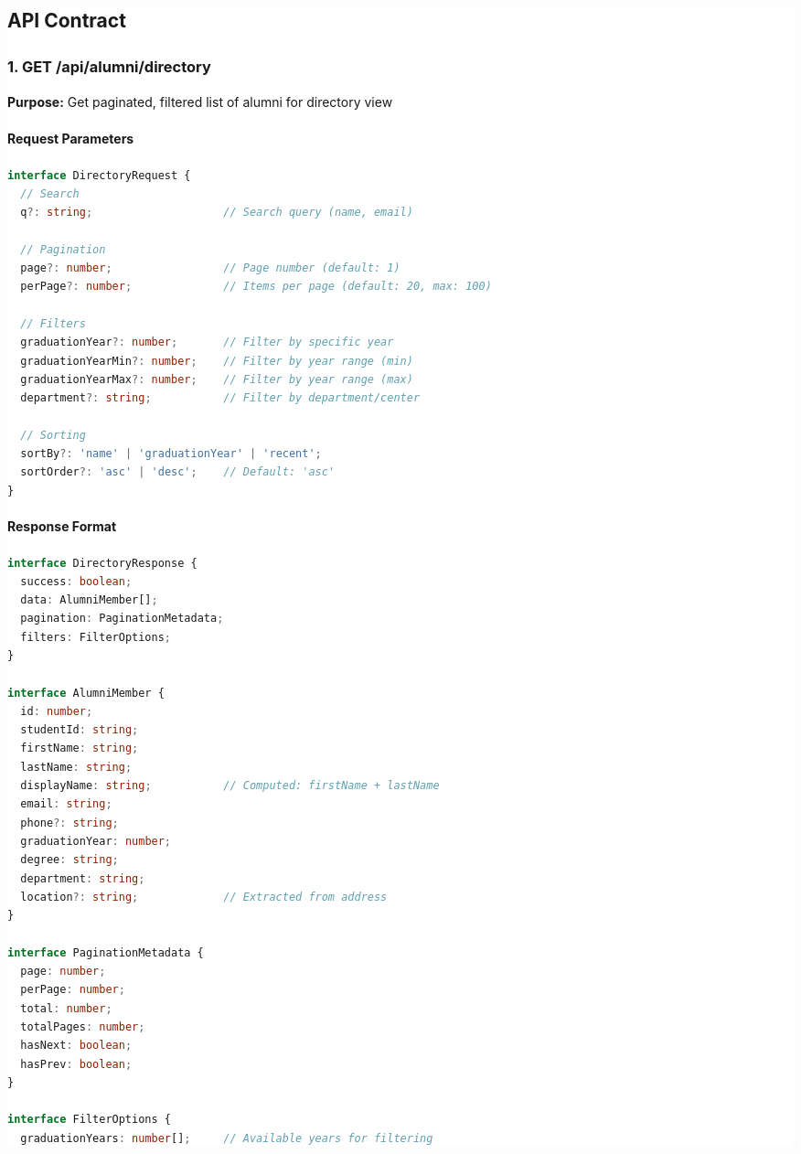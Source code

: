 
## API Contract

### 1. GET /api/alumni/directory

**Purpose:** Get paginated, filtered list of alumni for directory view

#### Request Parameters

```typescript
interface DirectoryRequest {
  // Search
  q?: string;                    // Search query (name, email)
  
  // Pagination
  page?: number;                 // Page number (default: 1)
  perPage?: number;              // Items per page (default: 20, max: 100)
  
  // Filters
  graduationYear?: number;       // Filter by specific year
  graduationYearMin?: number;    // Filter by year range (min)
  graduationYearMax?: number;    // Filter by year range (max)
  department?: string;           // Filter by department/center
  
  // Sorting
  sortBy?: 'name' | 'graduationYear' | 'recent';
  sortOrder?: 'asc' | 'desc';    // Default: 'asc'
}
```

#### Response Format

```typescript
interface DirectoryResponse {
  success: boolean;
  data: AlumniMember[];
  pagination: PaginationMetadata;
  filters: FilterOptions;
}

interface AlumniMember {
  id: number;
  studentId: string;
  firstName: string;
  lastName: string;
  displayName: string;           // Computed: firstName + lastName
  email: string;
  phone?: string;
  graduationYear: number;
  degree: string;
  department: string;
  location?: string;             // Extracted from address
}

interface PaginationMetadata {
  page: number;
  perPage: number;
  total: number;
  totalPages: number;
  hasNext: boolean;
  hasPrev: boolean;
}

interface FilterOptions {
  graduationYears: number[];     // Available years for filtering
```